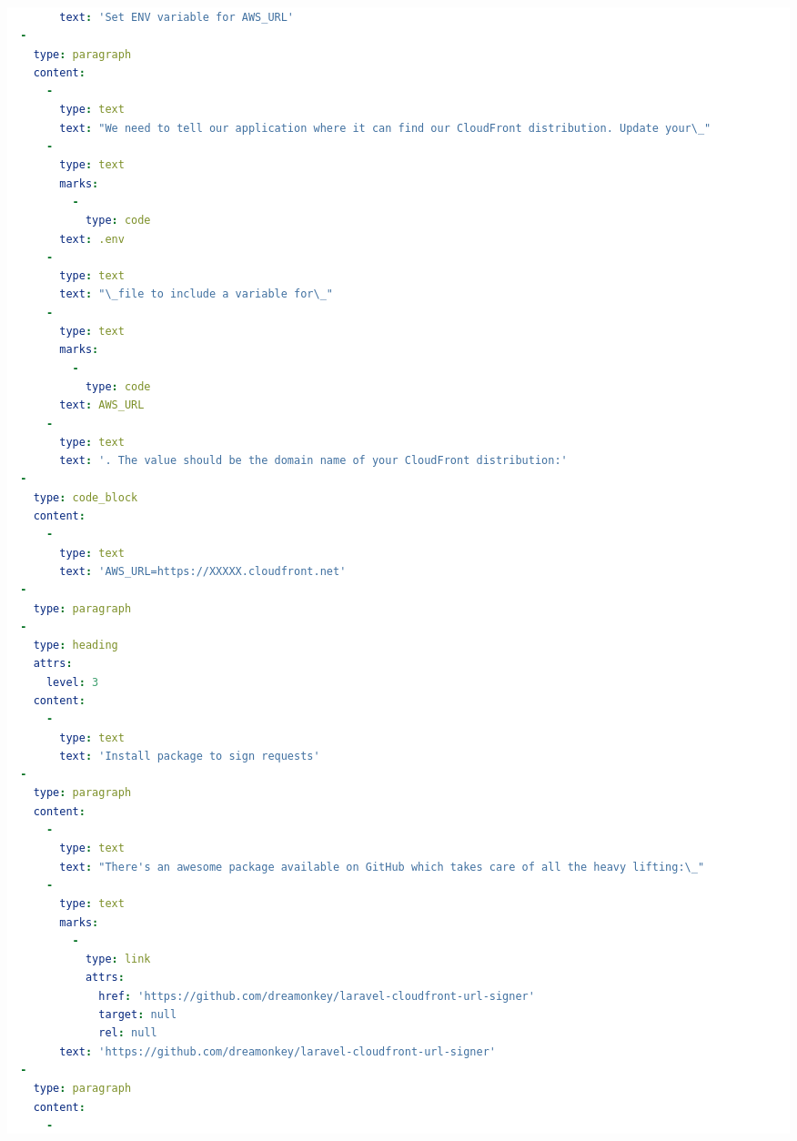 ```yaml
        text: 'Set ENV variable for AWS_URL'
  -
    type: paragraph
    content:
      -
        type: text
        text: "We need to tell our application where it can find our CloudFront distribution. Update your\_"
      -
        type: text
        marks:
          -
            type: code
        text: .env
      -
        type: text
        text: "\_file to include a variable for\_"
      -
        type: text
        marks:
          -
            type: code
        text: AWS_URL
      -
        type: text
        text: '. The value should be the domain name of your CloudFront distribution:'
  -
    type: code_block
    content:
      -
        type: text
        text: 'AWS_URL=https://XXXXX.cloudfront.net'
  -
    type: paragraph
  -
    type: heading
    attrs:
      level: 3
    content:
      -
        type: text
        text: 'Install package to sign requests'
  -
    type: paragraph
    content:
      -
        type: text
        text: "There's an awesome package available on GitHub which takes care of all the heavy lifting:\_"
      -
        type: text
        marks:
          -
            type: link
            attrs:
              href: 'https://github.com/dreamonkey/laravel-cloudfront-url-signer'
              target: null
              rel: null
        text: 'https://github.com/dreamonkey/laravel-cloudfront-url-signer'
  -
    type: paragraph
    content:
      -
```